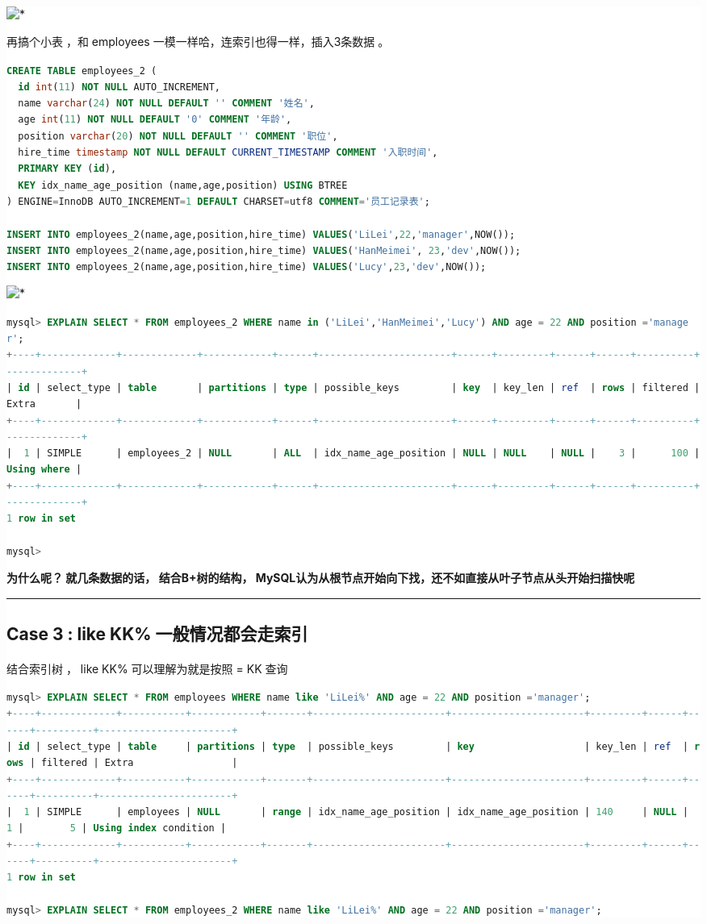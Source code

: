 <img src="https://cloud.cxykk.com/images/2024/2/2/1557/1706860623440.png" style="display: inline-block;width:100.0%;height:100.0%" alt="*" />

再搞个小表 ，和 employees 一模一样哈，连索引也得一样，插入3条数据 。

``` sql
CREATE TABLE employees_2 (
  id int(11) NOT NULL AUTO_INCREMENT,
  name varchar(24) NOT NULL DEFAULT '' COMMENT '姓名',
  age int(11) NOT NULL DEFAULT '0' COMMENT '年龄',
  position varchar(20) NOT NULL DEFAULT '' COMMENT '职位',
  hire_time timestamp NOT NULL DEFAULT CURRENT_TIMESTAMP COMMENT '入职时间',
  PRIMARY KEY (id),
  KEY idx_name_age_position (name,age,position) USING BTREE
) ENGINE=InnoDB AUTO_INCREMENT=1 DEFAULT CHARSET=utf8 COMMENT='员工记录表';

INSERT INTO employees_2(name,age,position,hire_time) VALUES('LiLei',22,'manager',NOW());
INSERT INTO employees_2(name,age,position,hire_time) VALUES('HanMeimei', 23,'dev',NOW());
INSERT INTO employees_2(name,age,position,hire_time) VALUES('Lucy',23,'dev',NOW());
```

<img src="https://cloud.cxykk.com/images/2024/2/2/1557/1706860629170.png" style="display: inline-block;width:100.0%;height:100.0%" alt="*" />

``` sql
mysql> EXPLAIN SELECT * FROM employees_2 WHERE name in ('LiLei','HanMeimei','Lucy') AND age = 22 AND position ='manager';  
+----+-------------+-------------+------------+------+-----------------------+------+---------+------+------+----------+-------------+
| id | select_type | table       | partitions | type | possible_keys         | key  | key_len | ref  | rows | filtered | Extra       |
+----+-------------+-------------+------------+------+-----------------------+------+---------+------+------+----------+-------------+
|  1 | SIMPLE      | employees_2 | NULL       | ALL  | idx_name_age_position | NULL | NULL    | NULL |    3 |      100 | Using where |
+----+-------------+-------------+------------+------+-----------------------+------+---------+------+------+----------+-------------+
1 row in set

mysql> 
```

**为什么呢？ 就几条数据的话， 结合B+树的结构， MySQL认为从根节点开始向下找，还不如直接从叶子节点从头开始扫描快呢**

------------------------------------------------------------------------

## **Case 3 : like KK% 一般情况都会走索引**

结合索引树 ， like KK% 可以理解为就是按照 = KK 查询

``` sql
mysql> EXPLAIN SELECT * FROM employees WHERE name like 'LiLei%' AND age = 22 AND position ='manager';
+----+-------------+-----------+------------+-------+-----------------------+-----------------------+---------+------+------+----------+-----------------------+
| id | select_type | table     | partitions | type  | possible_keys         | key                   | key_len | ref  | rows | filtered | Extra                 |
+----+-------------+-----------+------------+-------+-----------------------+-----------------------+---------+------+------+----------+-----------------------+
|  1 | SIMPLE      | employees | NULL       | range | idx_name_age_position | idx_name_age_position | 140     | NULL |    1 |        5 | Using index condition |
+----+-------------+-----------+------------+-------+-----------------------+-----------------------+---------+------+------+----------+-----------------------+
1 row in set

mysql> EXPLAIN SELECT * FROM employees_2 WHERE name like 'LiLei%' AND age = 22 AND position ='manager';
```
